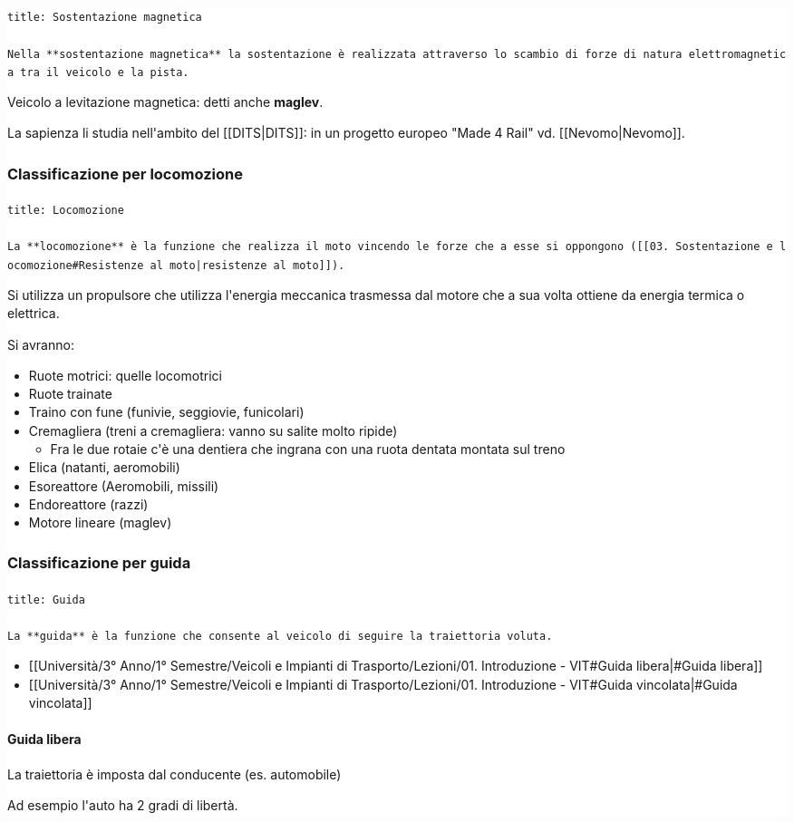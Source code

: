 ```ad-Definizione
title: Sostentazione magnetica

Nella **sostentazione magnetica** la sostentazione è realizzata attraverso lo scambio di forze di natura elettromagnetica tra il veicolo e la pista.

```

Veicolo a levitazione magnetica: detti anche **maglev**.

La sapienza li studia nell'ambito del [[DITS\|DITS]]: in un progetto europeo "Made 4 Rail"
vd. [[Nevomo\|Nevomo]].

### Classificazione per locomozione

```ad-Definizione
title: Locomozione

La **locomozione** è la funzione che realizza il moto vincendo le forze che a esse si oppongono ([[03. Sostentazione e locomozione#Resistenze al moto|resistenze al moto]]).

```

Si utilizza un propulsore che utilizza l'energia meccanica trasmessa dal motore che a sua volta ottiene da energia termica o elettrica.

Si avranno:
- Ruote motrici: quelle locomotrici
- Ruote trainate
- Traino con fune (funivie, seggiovie, funicolari)
- Cremagliera (treni a cremagliera: vanno su salite molto ripide)
	- Fra le due rotaie c'è una dentiera che ingrana con una ruota dentata montata sul treno
- Elica (natanti, aeromobili)
- Esoreattore (Aeromobili, missili)
- Endoreattore (razzi)
- Motore lineare (maglev)

### Classificazione per guida

```ad-Definizione
title: Guida

La **guida** è la funzione che consente al veicolo di seguire la traiettoria voluta.

```


- [[Università/3° Anno/1° Semestre/Veicoli e Impianti di Trasporto/Lezioni/01. Introduzione - VIT#Guida libera\|#Guida libera]]
- [[Università/3° Anno/1° Semestre/Veicoli e Impianti di Trasporto/Lezioni/01. Introduzione - VIT#Guida vincolata\|#Guida vincolata]]
#### Guida libera

La traiettoria è imposta dal conducente (es. automobile)

Ad esempio l'auto ha 2 gradi di libertà.
